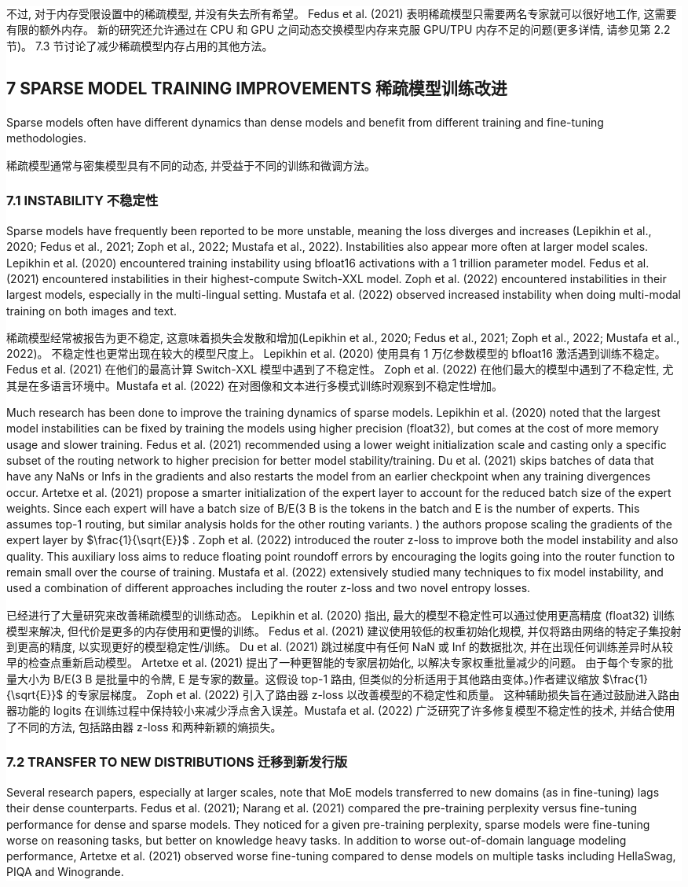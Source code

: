 不过, 对于内存受限设置中的稀疏模型, 并没有失去所有希望。 Fedus et al. (2021) 表明稀疏模型只需要两名专家就可以很好地工作, 这需要有限的额外内存。 新的研究还允许通过在 CPU 和 GPU 之间动态交换模型内存来克服 GPU/TPU 内存不足的问题(更多详情, 请参见第 2.2 节)。 7.3 节讨论了减少稀疏模型内存占用的其他方法。

## 7 SPARSE MODEL TRAINING IMPROVEMENTS 稀疏模型训练改进
Sparse models often have different dynamics than dense models and benefit from different training and fine-tuning methodologies.

稀疏模型通常与密集模型具有不同的动态, 并受益于不同的训练和微调方法。

### 7.1 INSTABILITY 不稳定性
Sparse models have frequently been reported to be more unstable, meaning the loss diverges and increases (Lepikhin et al., 2020; Fedus et al., 2021; Zoph et al., 2022; Mustafa et al., 2022). Instabilities also appear more often at larger model scales. Lepikhin et al. (2020) encountered training instability using bfloat16 activations with a 1 trillion parameter model. Fedus et al. (2021) encountered instabilities in their highest-compute Switch-XXL model. Zoph et al. (2022) encountered instabilities in their largest models, especially in the multi-lingual setting. Mustafa et al. (2022) observed increased instability when doing multi-modal training on both images and text.

稀疏模型经常被报告为更不稳定, 这意味着损失会发散和增加(Lepikhin et al., 2020; Fedus et al., 2021; Zoph et al., 2022; Mustafa et al., 2022)。 不稳定性也更常出现在较大的模型尺度上。 Lepikhin et al. (2020) 使用具有 1 万亿参数模型的 bfloat16 激活遇到训练不稳定。 Fedus et al. (2021) 在他们的最高计算 Switch-XXL 模型中遇到了不稳定性。 Zoph et al. (2022) 在他们最大的模型中遇到了不稳定性, 尤其是在多语言环境中。Mustafa et al. (2022) 在对图像和文本进行多模式训练时观察到不稳定性增加。

Much research has been done to improve the training dynamics of sparse models. Lepikhin et al. (2020) noted that the largest model instabilities can be fixed by training the models using higher precision (float32), but comes at the cost of more memory usage and slower training. Fedus et al. (2021) recommended using a lower weight initialization scale and casting only a specific subset of the routing network to higher precision for better model stability/training. Du et al. (2021) skips batches of data that have any NaNs or Infs in the gradients and also restarts the model from an earlier checkpoint when any training divergences occur. Artetxe et al. (2021) propose a smarter initialization of the expert layer to account for the reduced batch size of the expert weights. Since each expert will have a batch size of B/E(3 B is the tokens in the batch and E is the number of experts. This assumes top-1 routing, but similar analysis holds for the other routing variants. ) the authors propose scaling the gradients of the expert layer by $\frac{1}{\sqrt{E}}$ . Zoph et al. (2022) introduced the router z-loss to improve both the model instability and also quality. This auxiliary loss aims to reduce floating point roundoff errors by encouraging the logits going into the router function to remain small over the course of training. Mustafa et al. (2022) extensively studied many techniques to fix model instability, and used a combination of different approaches including the router z-loss and two novel entropy losses.

已经进行了大量研究来改善稀疏模型的训练动态。 Lepikhin et al. (2020) 指出, 最大的模型不稳定性可以通过使用更高精度 (float32) 训练模型来解决, 但代价是更多的内存使用和更慢的训练。 Fedus et al. (2021) 建议使用较低的权重初始化规模, 并仅将路由网络的特定子集投射到更高的精度, 以实现更好的模型稳定性/训练。 Du et al. (2021) 跳过梯度中有任何 NaN 或 Inf 的数据批次, 并在出现任何训练差异时从较早的检查点重新启动模型。 Artetxe et al. (2021) 提出了一种更智能的专家层初始化, 以解决专家权重批量减少的问题。 由于每个专家的批量大小为 B/E(3 B 是批量中的令牌, E 是专家的数量。这假设 top-1 路由, 但类似的分析适用于其他路由变体。)作者建议缩放 $\frac{1}{\sqrt{E}}$ 的专家层梯度。 Zoph et al. (2022) 引入了路由器 z-loss 以改善模型的不稳定性和质量。 这种辅助损失旨在通过鼓励进入路由器功能的 logits 在训练过程中保持较小来减少浮点舍入误差。Mustafa et al. (2022) 广泛研究了许多修复模型不稳定性的技术, 并结合使用了不同的方法, 包括路由器 z-loss 和两种新颖的熵损失。

### 7.2 TRANSFER TO NEW DISTRIBUTIONS 迁移到新发行版
Several research papers, especially at larger scales, note that MoE models transferred to new domains (as in fine-tuning) lags their dense counterparts. Fedus et al. (2021); Narang et al. (2021) compared the pre-training perplexity versus fine-tuning performance for dense and sparse models. They noticed for a given pre-training perplexity, sparse models were fine-tuning worse on reasoning tasks, but better on knowledge heavy tasks. In addition to worse out-of-domain language modeling performance, Artetxe et al. (2021) observed worse fine-tuning compared to dense models on multiple tasks including HellaSwag, PIQA and Winogrande.

